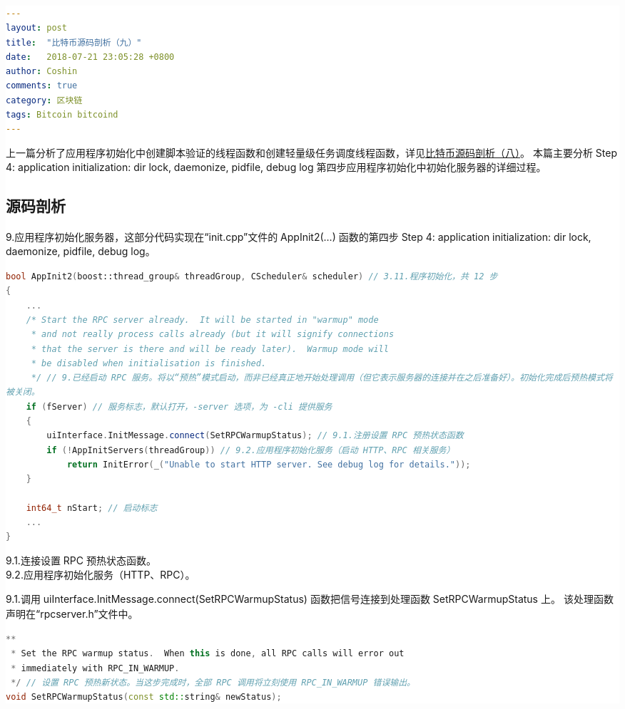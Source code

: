 ```yaml
---
layout: post
title:  "比特币源码剖析（九）"
date:   2018-07-21 23:05:28 +0800
author: Coshin
comments: true
category: 区块链
tags: Bitcoin bitcoind
---
```

上一篇分析了应用程序初始化中创建脚本验证的线程函数和创建轻量级任务调度线程函数，详见[比特币源码剖析（八）](/blog/2018/07/bitcoin-src-comments-08.html)。
本篇主要分析 Step 4: application initialization: dir lock, daemonize, pidfile, debug log 第四步应用程序初始化中初始化服务器的详细过程。

## 源码剖析

<p id="AppInitServers-ref"></p>
9.应用程序初始化服务器，这部分代码实现在“init.cpp”文件的 AppInit2(...) 函数的第四步 Step 4: application initialization: dir lock, daemonize, pidfile, debug log。

```cpp
bool AppInit2(boost::thread_group& threadGroup, CScheduler& scheduler) // 3.11.程序初始化，共 12 步
{
    ...
    /* Start the RPC server already.  It will be started in "warmup" mode
     * and not really process calls already (but it will signify connections
     * that the server is there and will be ready later).  Warmup mode will
     * be disabled when initialisation is finished.
     */ // 9.已经启动 RPC 服务。将以“预热”模式启动，而非已经真正地开始处理调用（但它表示服务器的连接并在之后准备好）。初始化完成后预热模式将被关闭。
    if (fServer) // 服务标志，默认打开，-server 选项，为 -cli 提供服务
    {
        uiInterface.InitMessage.connect(SetRPCWarmupStatus); // 9.1.注册设置 RPC 预热状态函数
        if (!AppInitServers(threadGroup)) // 9.2.应用程序初始化服务（启动 HTTP、RPC 相关服务）
            return InitError(_("Unable to start HTTP server. See debug log for details."));
    }

    int64_t nStart; // 启动标志
    ...
}
```

9.1.连接设置 RPC 预热状态函数。<br>
9.2.应用程序初始化服务（HTTP、RPC）。

9.1.调用 uiInterface.InitMessage.connect(SetRPCWarmupStatus) 函数把信号连接到处理函数 SetRPCWarmupStatus 上。
该处理函数声明在“rpcserver.h”文件中。

```cpp
**
 * Set the RPC warmup status.  When this is done, all RPC calls will error out
 * immediately with RPC_IN_WARMUP.
 */ // 设置 RPC 预热新状态。当这步完成时，全部 RPC 调用将立刻使用 RPC_IN_WARMUP 错误输出。
void SetRPCWarmupStatus(const std::string& newStatus);
```
